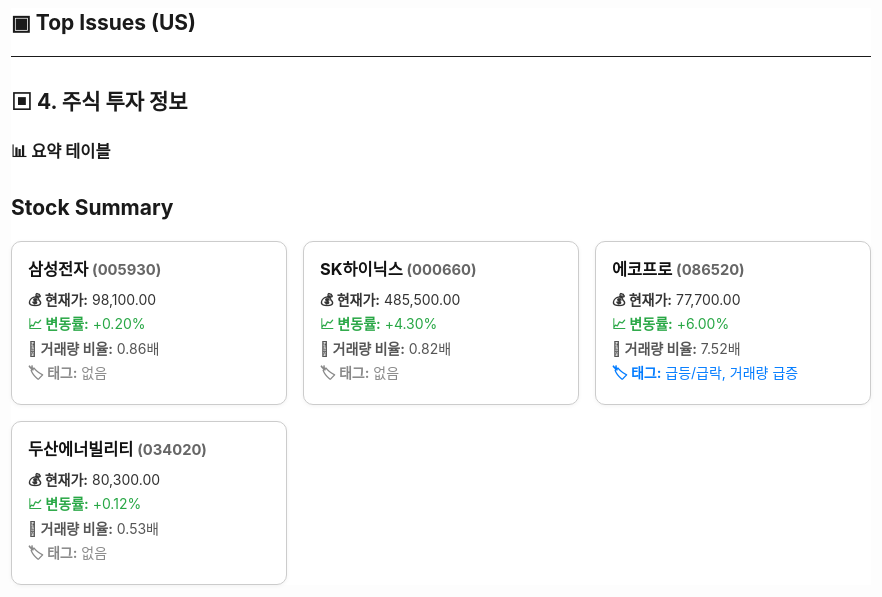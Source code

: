 ## ▣ Top Issues (US)



---

## ▣ 4. 주식 투자 정보

### 📊 요약 테이블
<h2>Stock Summary</h2>
<div style='display:grid;grid-template-columns:repeat(auto-fit,minmax(250px,1fr));gap:16px;'>

<div style="background:#fff;border:1px solid #ccc;border-radius:10px;padding:16px;box-shadow:0 1px 4px rgba(0,0,0,0.05);">
<h3 style="color:#111;margin:0 0 0.5em;">삼성전자 <span style='font-size:0.9em;color:#666;'>(005930)</span></h3>
<p style="color:#333;margin:0.3em 0;"><strong>💰 현재가:</strong> 98,100.00</p>
<p style="color:#28a745;margin:0.3em 0;"><strong>📈 변동률:</strong> +0.20%</p>
<p style="color:#555;margin:0.3em 0;"><strong>🔄 거래량 비율:</strong> 0.86배</p>
<p style="color:#888;margin:0.3em 0;"><strong>🏷️ 태그:</strong> 없음</p>
</div>
    
<div style="background:#fff;border:1px solid #ccc;border-radius:10px;padding:16px;box-shadow:0 1px 4px rgba(0,0,0,0.05);">
<h3 style="color:#111;margin:0 0 0.5em;">SK하이닉스 <span style='font-size:0.9em;color:#666;'>(000660)</span></h3>
<p style="color:#333;margin:0.3em 0;"><strong>💰 현재가:</strong> 485,500.00</p>
<p style="color:#28a745;margin:0.3em 0;"><strong>📈 변동률:</strong> +4.30%</p>
<p style="color:#555;margin:0.3em 0;"><strong>🔄 거래량 비율:</strong> 0.82배</p>
<p style="color:#888;margin:0.3em 0;"><strong>🏷️ 태그:</strong> 없음</p>
</div>
    
<div style="background:#fff;border:1px solid #ccc;border-radius:10px;padding:16px;box-shadow:0 1px 4px rgba(0,0,0,0.05);">
<h3 style="color:#111;margin:0 0 0.5em;">에코프로 <span style='font-size:0.9em;color:#666;'>(086520)</span></h3>
<p style="color:#333;margin:0.3em 0;"><strong>💰 현재가:</strong> 77,700.00</p>
<p style="color:#28a745;margin:0.3em 0;"><strong>📈 변동률:</strong> +6.00%</p>
<p style="color:#555;margin:0.3em 0;"><strong>🔄 거래량 비율:</strong> 7.52배</p>
<p style="color:#007bff;margin:0.3em 0;"><strong>🏷️ 태그:</strong> 급등/급락, 거래량 급증</p>
</div>
    
<div style="background:#fff;border:1px solid #ccc;border-radius:10px;padding:16px;box-shadow:0 1px 4px rgba(0,0,0,0.05);">
<h3 style="color:#111;margin:0 0 0.5em;">두산에너빌리티 <span style='font-size:0.9em;color:#666;'>(034020)</span></h3>
<p style="color:#333;margin:0.3em 0;"><strong>💰 현재가:</strong> 80,300.00</p>
<p style="color:#28a745;margin:0.3em 0;"><strong>📈 변동률:</strong> +0.12%</p>
<p style="color:#555;margin:0.3em 0;"><strong>🔄 거래량 비율:</strong> 0.53배</p>
<p style="color:#888;margin:0.3em 0;"><strong>🏷️ 태그:</strong> 없음</p>
</div>
    